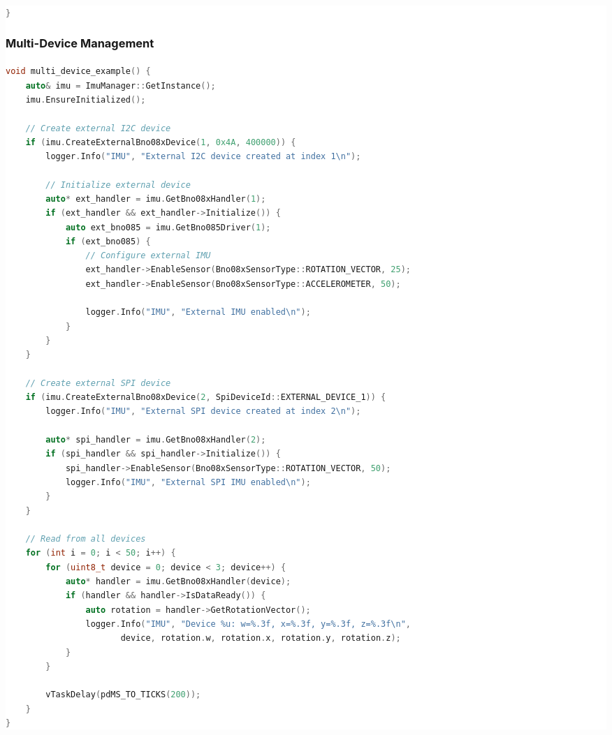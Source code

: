 ```cpp
}
```

### Multi-Device Management

```cpp
void multi_device_example() {
    auto& imu = ImuManager::GetInstance();
    imu.EnsureInitialized();
    
    // Create external I2C device
    if (imu.CreateExternalBno08xDevice(1, 0x4A, 400000)) {
        logger.Info("IMU", "External I2C device created at index 1\n");
        
        // Initialize external device
        auto* ext_handler = imu.GetBno08xHandler(1);
        if (ext_handler && ext_handler->Initialize()) {
            auto ext_bno085 = imu.GetBno085Driver(1);
            if (ext_bno085) {
                // Configure external IMU
                ext_handler->EnableSensor(Bno08xSensorType::ROTATION_VECTOR, 25);
                ext_handler->EnableSensor(Bno08xSensorType::ACCELEROMETER, 50);
                
                logger.Info("IMU", "External IMU enabled\n");
            }
        }
    }
    
    // Create external SPI device
    if (imu.CreateExternalBno08xDevice(2, SpiDeviceId::EXTERNAL_DEVICE_1)) {
        logger.Info("IMU", "External SPI device created at index 2\n");
        
        auto* spi_handler = imu.GetBno08xHandler(2);
        if (spi_handler && spi_handler->Initialize()) {
            spi_handler->EnableSensor(Bno08xSensorType::ROTATION_VECTOR, 50);
            logger.Info("IMU", "External SPI IMU enabled\n");
        }
    }
    
    // Read from all devices
    for (int i = 0; i < 50; i++) {
        for (uint8_t device = 0; device < 3; device++) {
            auto* handler = imu.GetBno08xHandler(device);
            if (handler && handler->IsDataReady()) {
                auto rotation = handler->GetRotationVector();
                logger.Info("IMU", "Device %u: w=%.3f, x=%.3f, y=%.3f, z=%.3f\n",
                       device, rotation.w, rotation.x, rotation.y, rotation.z);
            }
        }
        
        vTaskDelay(pdMS_TO_TICKS(200));
    }
}
```
